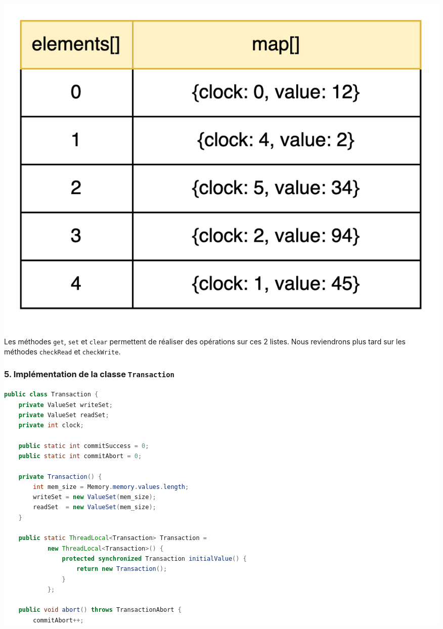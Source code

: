 ![img.png](img.png)

Les méthodes `get`, `set` et `clear` permettent de réaliser des opérations sur ces 2 listes. Nous reviendrons plus tard
sur les méthodes `checkRead` et `checkWrite`. 

### 5. Implémentation de la classe `Transaction`

```java
public class Transaction {
    private ValueSet writeSet;
    private ValueSet readSet;
    private int clock;

    public static int commitSuccess = 0;
    public static int commitAbort = 0;

    private Transaction() {
        int mem_size = Memory.memory.values.length;
        writeSet = new ValueSet(mem_size);
        readSet  = new ValueSet(mem_size);
    }

    public static ThreadLocal<Transaction> Transaction =
            new ThreadLocal<Transaction>() {
                protected synchronized Transaction initialValue() {
                    return new Transaction();
                }
            };

    public void abort() throws TransactionAbort {
        commitAbort++;
```